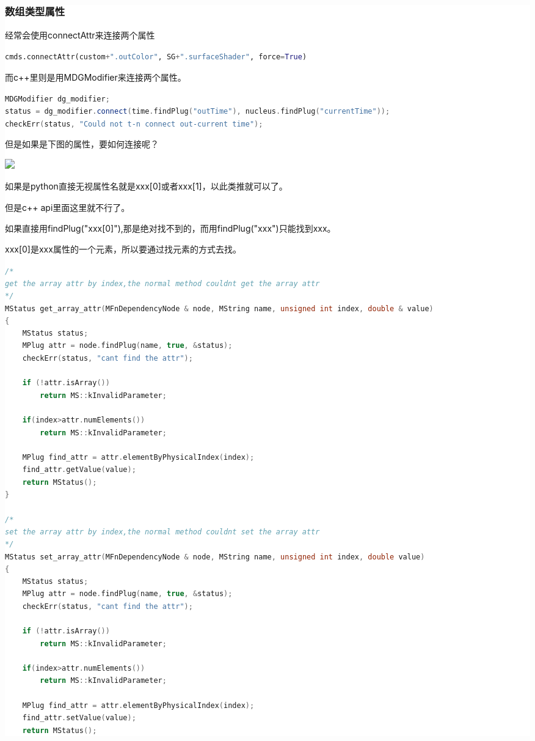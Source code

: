 

### 数组类型属性

经常会使用connectAttr来连接两个属性

```python
cmds.connectAttr(custom+".outColor", SG+".surfaceShader", force=True)
```

而c++里则是用MDGModifier来连接两个属性。

```c++
MDGModifier dg_modifier;
status = dg_modifier.connect(time.findPlug("outTime"), nucleus.findPlug("currentTime"));
checkErr(status, "Could not t-n connect out-current time");
```

但是如果是下图的属性，要如何连接呢？

![](http://img.elmagnifico.tech:9514/static/upload/elmagnifico/BhcEeHWO4RGZyo1.png)

如果是python直接无视属性名就是xxx[0]或者xxx[1]，以此类推就可以了。

但是c++ api里面这里就不行了。

如果直接用findPlug("xxx[0]"),那是绝对找不到的，而用findPlug("xxx")只能找到xxx。

xxx[0]是xxx属性的一个元素，所以要通过找元素的方式去找。

```c++
/*
get the array attr by index,the normal method couldnt get the array attr
*/
MStatus get_array_attr(MFnDependencyNode & node, MString name, unsigned int index, double & value)
{
	MStatus status;
	MPlug attr = node.findPlug(name, true, &status);
	checkErr(status, "cant find the attr");

	if (!attr.isArray())
		return MS::kInvalidParameter;

	if(index>attr.numElements())
		return MS::kInvalidParameter;

	MPlug find_attr = attr.elementByPhysicalIndex(index);
	find_attr.getValue(value);
	return MStatus();
}

/*
set the array attr by index,the normal method couldnt set the array attr
*/
MStatus set_array_attr(MFnDependencyNode & node, MString name, unsigned int index, double value)
{
	MStatus status;
	MPlug attr = node.findPlug(name, true, &status);
	checkErr(status, "cant find the attr");

	if (!attr.isArray())
		return MS::kInvalidParameter;

	if(index>attr.numElements())
		return MS::kInvalidParameter;

	MPlug find_attr = attr.elementByPhysicalIndex(index);
	find_attr.setValue(value);
	return MStatus();
```